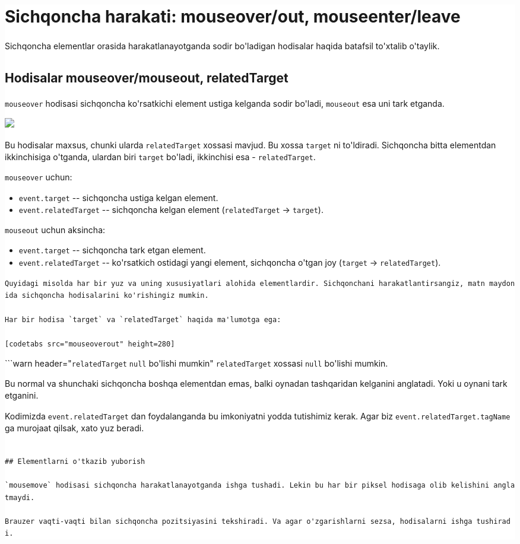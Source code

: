 # Sichqoncha harakati: mouseover/out, mouseenter/leave

Sichqoncha elementlar orasida harakatlanayotganda sodir bo'ladigan hodisalar haqida batafsil to'xtalib o'taylik.

## Hodisalar mouseover/mouseout, relatedTarget

`mouseover` hodisasi sichqoncha ko'rsatkichi element ustiga kelganda sodir bo'ladi, `mouseout` esa uni tark etganda.

![](mouseover-mouseout.svg)

Bu hodisalar maxsus, chunki ularda `relatedTarget` xossasi mavjud. Bu xossa `target` ni to'ldiradi. Sichqoncha bitta elementdan ikkinchisiga o'tganda, ulardan biri `target` bo'ladi, ikkinchisi esa - `relatedTarget`.

`mouseover` uchun:

- `event.target` -- sichqoncha ustiga kelgan element.
- `event.relatedTarget` -- sichqoncha kelgan element (`relatedTarget` -> `target`).

`mouseout` uchun aksincha:

- `event.target` -- sichqoncha tark etgan element.
- `event.relatedTarget` -- ko'rsatkich ostidagi yangi element, sichqoncha o'tgan joy (`target` -> `relatedTarget`).

```online
Quyidagi misolda har bir yuz va uning xususiyatlari alohida elementlardir. Sichqonchani harakatlantirsangiz, matn maydonida sichqoncha hodisalarini ko'rishingiz mumkin.

Har bir hodisa `target` va `relatedTarget` haqida ma'lumotga ega:

[codetabs src="mouseoverout" height=280]
```

```warn header="`relatedTarget` `null` bo'lishi mumkin"
`relatedTarget` xossasi `null` bo'lishi mumkin.

Bu normal va shunchaki sichqoncha boshqa elementdan emas, balki oynadan tashqaridan kelganini anglatadi. Yoki u oynani tark etganini.

Kodimizda `event.relatedTarget` dan foydalanganda bu imkoniyatni yodda tutishimiz kerak. Agar biz `event.relatedTarget.tagName` ga murojaat qilsak, xato yuz beradi.
```

## Elementlarni o'tkazib yuborish

`mousemove` hodisasi sichqoncha harakatlanayotganda ishga tushadi. Lekin bu har bir piksel hodisaga olib kelishini anglatmaydi.

Brauzer vaqti-vaqti bilan sichqoncha pozitsiyasini tekshiradi. Va agar o'zgarishlarni sezsa, hodisalarni ishga tushiradi.
